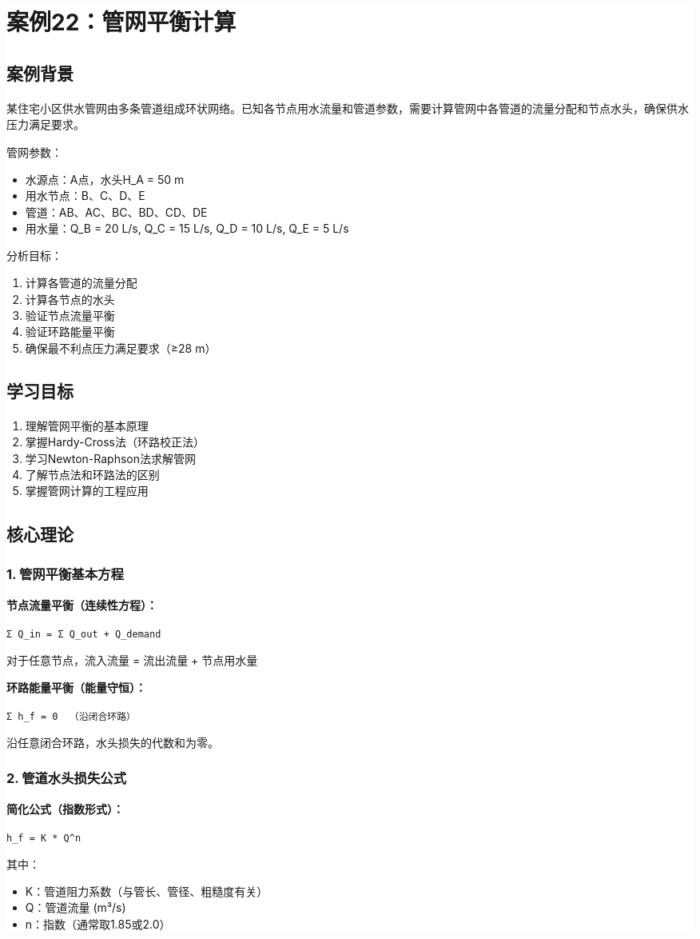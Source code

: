 # 案例22：管网平衡计算

## 案例背景

某住宅小区供水管网由多条管道组成环状网络。已知各节点用水流量和管道参数，需要计算管网中各管道的流量分配和节点水头，确保供水压力满足要求。

管网参数：
- 水源点：A点，水头H_A = 50 m
- 用水节点：B、C、D、E
- 管道：AB、AC、BC、BD、CD、DE
- 用水量：Q_B = 20 L/s, Q_C = 15 L/s, Q_D = 10 L/s, Q_E = 5 L/s

分析目标：
1. 计算各管道的流量分配
2. 计算各节点的水头
3. 验证节点流量平衡
4. 验证环路能量平衡
5. 确保最不利点压力满足要求（≥28 m）

## 学习目标

1. 理解管网平衡的基本原理
2. 掌握Hardy-Cross法（环路校正法）
3. 学习Newton-Raphson法求解管网
4. 了解节点法和环路法的区别
5. 掌握管网计算的工程应用

## 核心理论

### 1. 管网平衡基本方程

**节点流量平衡（连续性方程）：**
```
Σ Q_in = Σ Q_out + Q_demand
```

对于任意节点，流入流量 = 流出流量 + 节点用水量

**环路能量平衡（能量守恒）：**
```
Σ h_f = 0  （沿闭合环路）
```

沿任意闭合环路，水头损失的代数和为零。

### 2. 管道水头损失公式

**简化公式（指数形式）：**
```
h_f = K * Q^n
```

其中：
- K：管道阻力系数（与管长、管径、粗糙度有关）
- Q：管道流量 (m³/s)
- n：指数（通常取1.85或2.0）
